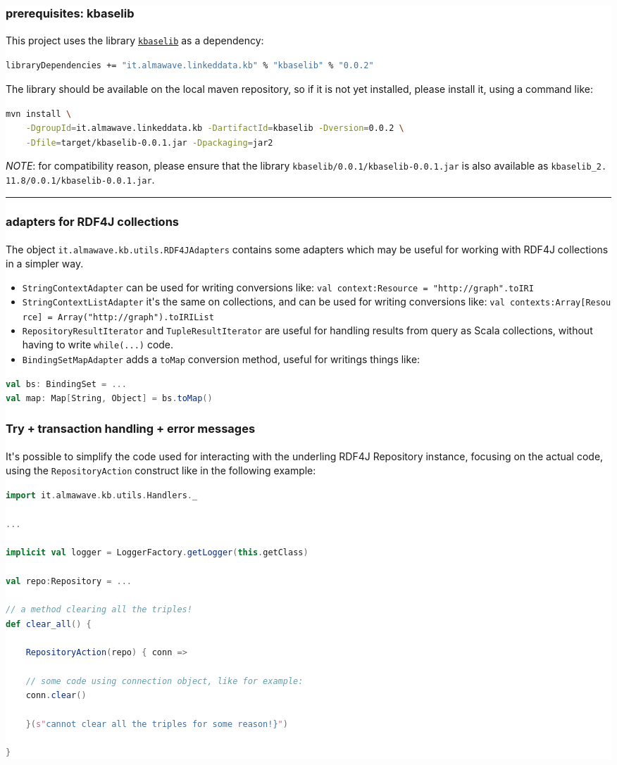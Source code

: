 
### prerequisites: kbaselib

This project uses the library [`kbaselib`](https://bitbucket.org/awodata/kbaselib) as a dependency:
```bash
libraryDependencies += "it.almawave.linkeddata.kb" % "kbaselib" % "0.0.2"
```

The library should be available on the local maven repository, so if it is not yet installed, please install it, using a command like:

```bash
mvn install \
	-DgroupId=it.almawave.linkeddata.kb -DartifactId=kbaselib -Dversion=0.0.2 \
	-Dfile=target/kbaselib-0.0.1.jar -Dpackaging=jar2
```

*NOTE*: for compatibility reason, please ensure that the library `kbaselib/0.0.1/kbaselib-0.0.1.jar` is also available as `kbaselib_2.11.8/0.0.1/kbaselib-0.0.1.jar`.




* * *

### adapters for RDF4J collections

The object `it.almawave.kb.utils.RDF4JAdapters` contains some adapters which may be useful for working with RDF4J collections in a simpler way.

+ `StringContextAdapter` can be used for writing conversions like:
`val context:Resource = "http://graph".toIRI`
+ `StringContextListAdapter` it's the same on collections, and can be used for writing conversions like:
`val contexts:Array[Resource] = Array("http://graph").toIRIList`
+ `RepositoryResultIterator` and `TupleResultIterator` are useful for handling results from query as Scala collections, without having to write `while(...)` code.
+ `BindingSetMapAdapter` adds a `toMap` conversion method, useful for writings things like:
```scala
val bs: BindingSet = ...
val map: Map[String, Object] = bs.toMap()
```

### Try + transaction handling + error messages

It's possible to simplify the code used for interacting with the underling RDF4J Repository instance, focusing on the actual code, using the `RepositoryAction` construct like in the following example:

```scala
import it.almawave.kb.utils.Handlers._

...

implicit val logger = LoggerFactory.getLogger(this.getClass)

val repo:Repository = ...

// a method clearing all the triples!
def clear_all() {

	RepositoryAction(repo) { conn =>

	// some code using connection object, like for example:
	conn.clear()

	}(s"cannot clear all the triples for some reason!}")

}

```